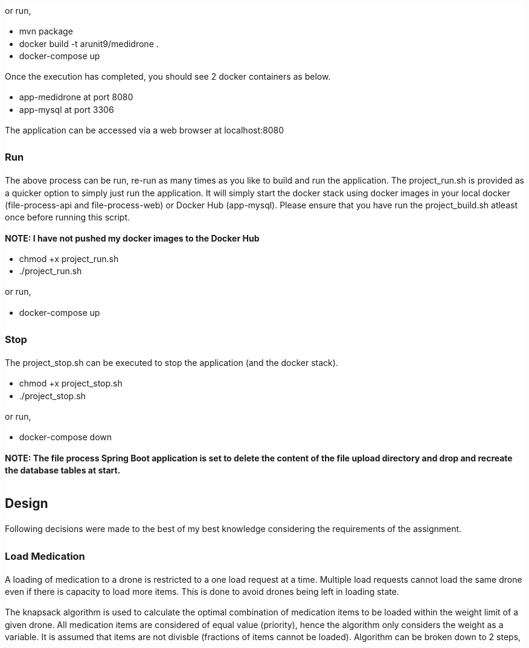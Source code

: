 or run,
- mvn package
- docker build -t arunit9/medidrone .
- docker-compose up

Once the execution has completed, you should see 2 docker containers as below.
- app-medidrone at port 8080
- app-mysql at port 3306

The application can be accessed via a web browser at localhost:8080

### Run

The above process can be run, re-run as many times as you like to build and run the application. The project_run.sh is provided as a quicker option to simply just run the application. It will simply start the docker stack using docker images in your local docker (file-process-api and file-process-web) or Docker Hub (app-mysql). Please ensure that you have run the project_build.sh atleast once before running this script.

**NOTE: I have not pushed my docker images to the Docker Hub**


- chmod +x project_run.sh
- ./project_run.sh

or run,
- docker-compose up

### Stop
The project_stop.sh can be executed to stop the application (and the docker stack).

- chmod +x project_stop.sh
- ./project_stop.sh

or run,
- docker-compose down

**NOTE: The file process Spring Boot application is set to delete the content of the file upload directory and drop and recreate the database tables at start.**

## Design
Following decisions were made to the best of my best knowledge considering the requirements of the assignment.

### Load Medication
A loading of medication to a drone is restricted to a one load request at a time. Multiple load requests cannot load the same drone even if there is capacity to load more items. This is done to avoid drones being
left in loading state.

The knapsack algorithm is used to calculate the optimal combination of medication items to be loaded within the weight limit of a given drone. All medication items are considered of equal value (priority), hence the algorithm only considers the weight as a variable. It is assumed that items are not divisble (fractions of items cannot be loaded). Algorithm can be broken down to 2 steps,
